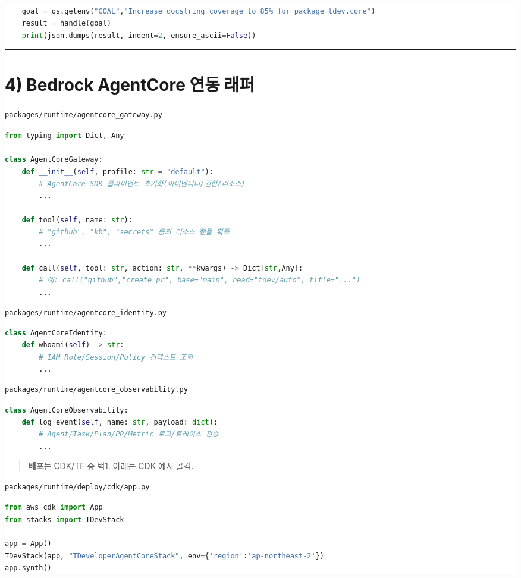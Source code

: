 ```python
    goal = os.getenv("GOAL","Increase docstring coverage to 85% for package tdev.core")
    result = handle(goal)
    print(json.dumps(result, indent=2, ensure_ascii=False))
```

---

# 4) Bedrock AgentCore 연동 래퍼

`packages/runtime/agentcore_gateway.py`

```python
from typing import Dict, Any

class AgentCoreGateway:
    def __init__(self, profile: str = "default"):
        # AgentCore SDK 클라이언트 초기화(아이덴티티/권한/리소스)
        ...

    def tool(self, name: str):
        # "github", "kb", "secrets" 등의 리소스 핸들 획득
        ...

    def call(self, tool: str, action: str, **kwargs) -> Dict[str,Any]:
        # 예: call("github","create_pr", base="main", head="tdev/auto", title="...")
        ...
```

`packages/runtime/agentcore_identity.py`

```python
class AgentCoreIdentity:
    def whoami(self) -> str:
        # IAM Role/Session/Policy 컨텍스트 조회
        ...
```

`packages/runtime/agentcore_observability.py`

```python
class AgentCoreObservability:
    def log_event(self, name: str, payload: dict):
        # Agent/Task/Plan/PR/Metric 로그/트레이스 전송
        ...
```

> **배포**는 CDK/TF 중 택1. 아래는 CDK 예시 골격.

`packages/runtime/deploy/cdk/app.py`

```python
from aws_cdk import App
from stacks import TDevStack

app = App()
TDevStack(app, "TDeveloperAgentCoreStack", env={'region':'ap-northeast-2'})
app.synth()
```
